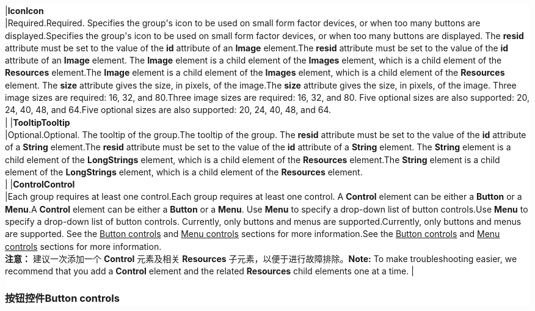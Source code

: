 |<span data-ttu-id="a7563-233">**Icon**</span><span class="sxs-lookup"><span data-stu-id="a7563-233">**Icon**</span></span> <br/> |<span data-ttu-id="a7563-234">Required.</span><span class="sxs-lookup"><span data-stu-id="a7563-234">Required.</span></span> <span data-ttu-id="a7563-235">Specifies the group's icon to be used on small form factor devices, or when too many buttons are displayed.</span><span class="sxs-lookup"><span data-stu-id="a7563-235">Specifies the group's icon to be used on small form factor devices, or when too many buttons are displayed.</span></span> <span data-ttu-id="a7563-236">The **resid** attribute must be set to the value of the **id** attribute of an **Image** element.</span><span class="sxs-lookup"><span data-stu-id="a7563-236">The **resid** attribute must be set to the value of the **id** attribute of an **Image** element.</span></span> <span data-ttu-id="a7563-237">The **Image** element is a child element of the **Images** element, which is a child element of the **Resources** element.</span><span class="sxs-lookup"><span data-stu-id="a7563-237">The **Image** element is a child element of the **Images** element, which is a child element of the **Resources** element.</span></span> <span data-ttu-id="a7563-238">The **size** attribute gives the size, in pixels, of the image.</span><span class="sxs-lookup"><span data-stu-id="a7563-238">The **size** attribute gives the size, in pixels, of the image.</span></span> <span data-ttu-id="a7563-239">Three image sizes are required: 16, 32, and 80.</span><span class="sxs-lookup"><span data-stu-id="a7563-239">Three image sizes are required: 16, 32, and 80.</span></span> <span data-ttu-id="a7563-240">Five optional sizes are also supported: 20, 24, 40, 48, and 64.</span><span class="sxs-lookup"><span data-stu-id="a7563-240">Five optional sizes are also supported: 20, 24, 40, 48, and 64.</span></span> <br/> |
|<span data-ttu-id="a7563-241">**Tooltip**</span><span class="sxs-lookup"><span data-stu-id="a7563-241">**Tooltip**</span></span> <br/> |<span data-ttu-id="a7563-242">Optional.</span><span class="sxs-lookup"><span data-stu-id="a7563-242">Optional.</span></span> <span data-ttu-id="a7563-243">The tooltip of the group.</span><span class="sxs-lookup"><span data-stu-id="a7563-243">The tooltip of the group.</span></span> <span data-ttu-id="a7563-244">The **resid** attribute must be set to the value of the **id** attribute of a **String** element.</span><span class="sxs-lookup"><span data-stu-id="a7563-244">The **resid** attribute must be set to the value of the **id** attribute of a **String** element.</span></span> <span data-ttu-id="a7563-245">The **String** element is a child element of the **LongStrings** element, which is a child element of the **Resources** element.</span><span class="sxs-lookup"><span data-stu-id="a7563-245">The **String** element is a child element of the **LongStrings** element, which is a child element of the **Resources** element.</span></span> <br/> |
|<span data-ttu-id="a7563-246">**Control**</span><span class="sxs-lookup"><span data-stu-id="a7563-246">**Control**</span></span> <br/> |<span data-ttu-id="a7563-247">Each group requires at least one control.</span><span class="sxs-lookup"><span data-stu-id="a7563-247">Each group requires at least one control.</span></span> <span data-ttu-id="a7563-248">A **Control** element can be either a **Button** or a **Menu**.</span><span class="sxs-lookup"><span data-stu-id="a7563-248">A **Control** element can be either a **Button** or a **Menu**.</span></span> <span data-ttu-id="a7563-249">Use **Menu** to specify a drop-down list of button controls.</span><span class="sxs-lookup"><span data-stu-id="a7563-249">Use **Menu** to specify a drop-down list of button controls.</span></span> <span data-ttu-id="a7563-250">Currently, only buttons and menus are supported.</span><span class="sxs-lookup"><span data-stu-id="a7563-250">Currently, only buttons and menus are supported.</span></span> <span data-ttu-id="a7563-251">See the  [Button controls](../reference/manifest/control.md#button-control) and [Menu controls](../reference/manifest/control.md#menu-dropdown-button-controls) sections for more information.</span><span class="sxs-lookup"><span data-stu-id="a7563-251">See the  [Button controls](../reference/manifest/control.md#button-control) and [Menu controls](../reference/manifest/control.md#menu-dropdown-button-controls) sections for more information.</span></span> <br/><span data-ttu-id="a7563-252">**注意：** 建议一次添加一个 **Control** 元素及相关 **Resources** 子元素，以便于进行故障排除。</span><span class="sxs-lookup"><span data-stu-id="a7563-252">**Note:** To make troubleshooting easier, we recommend that you add a **Control** element and the related **Resources** child elements one at a time.</span></span>          |

### <a name="button-controls"></a><span data-ttu-id="a7563-253">按钮控件</span><span class="sxs-lookup"><span data-stu-id="a7563-253">Button controls</span></span>
